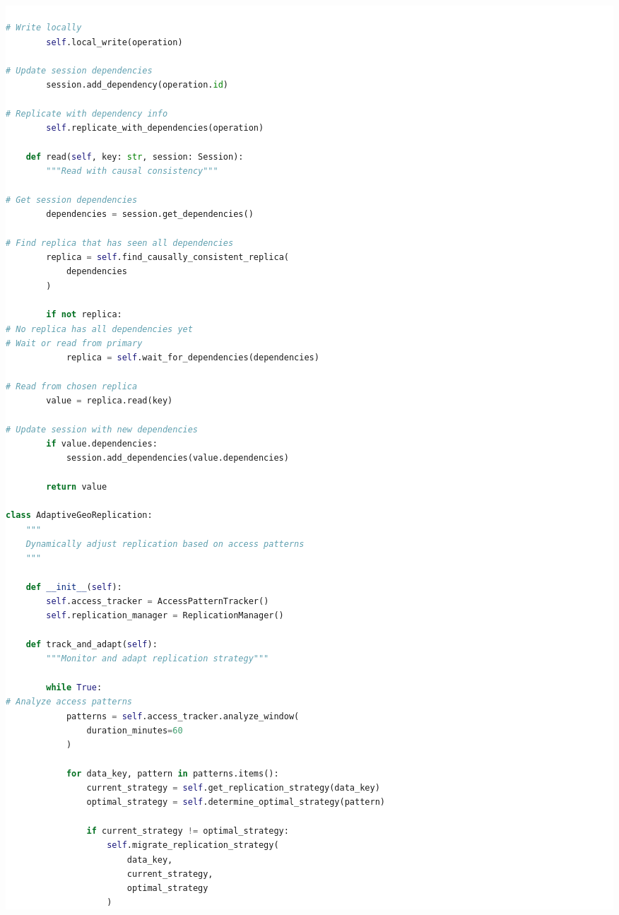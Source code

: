 ```python
        
# Write locally
        self.local_write(operation)
        
# Update session dependencies
        session.add_dependency(operation.id)
        
# Replicate with dependency info
        self.replicate_with_dependencies(operation)
    
    def read(self, key: str, session: Session):
        """Read with causal consistency"""
        
# Get session dependencies
        dependencies = session.get_dependencies()
        
# Find replica that has seen all dependencies
        replica = self.find_causally_consistent_replica(
            dependencies
        )
        
        if not replica:
# No replica has all dependencies yet
# Wait or read from primary
            replica = self.wait_for_dependencies(dependencies)
        
# Read from chosen replica
        value = replica.read(key)
        
# Update session with new dependencies
        if value.dependencies:
            session.add_dependencies(value.dependencies)
        
        return value

class AdaptiveGeoReplication:
    """
    Dynamically adjust replication based on access patterns
    """
    
    def __init__(self):
        self.access_tracker = AccessPatternTracker()
        self.replication_manager = ReplicationManager()
        
    def track_and_adapt(self):
        """Monitor and adapt replication strategy"""
        
        while True:
# Analyze access patterns
            patterns = self.access_tracker.analyze_window(
                duration_minutes=60
            )
            
            for data_key, pattern in patterns.items():
                current_strategy = self.get_replication_strategy(data_key)
                optimal_strategy = self.determine_optimal_strategy(pattern)
                
                if current_strategy != optimal_strategy:
                    self.migrate_replication_strategy(
                        data_key,
                        current_strategy,
                        optimal_strategy
                    )
```